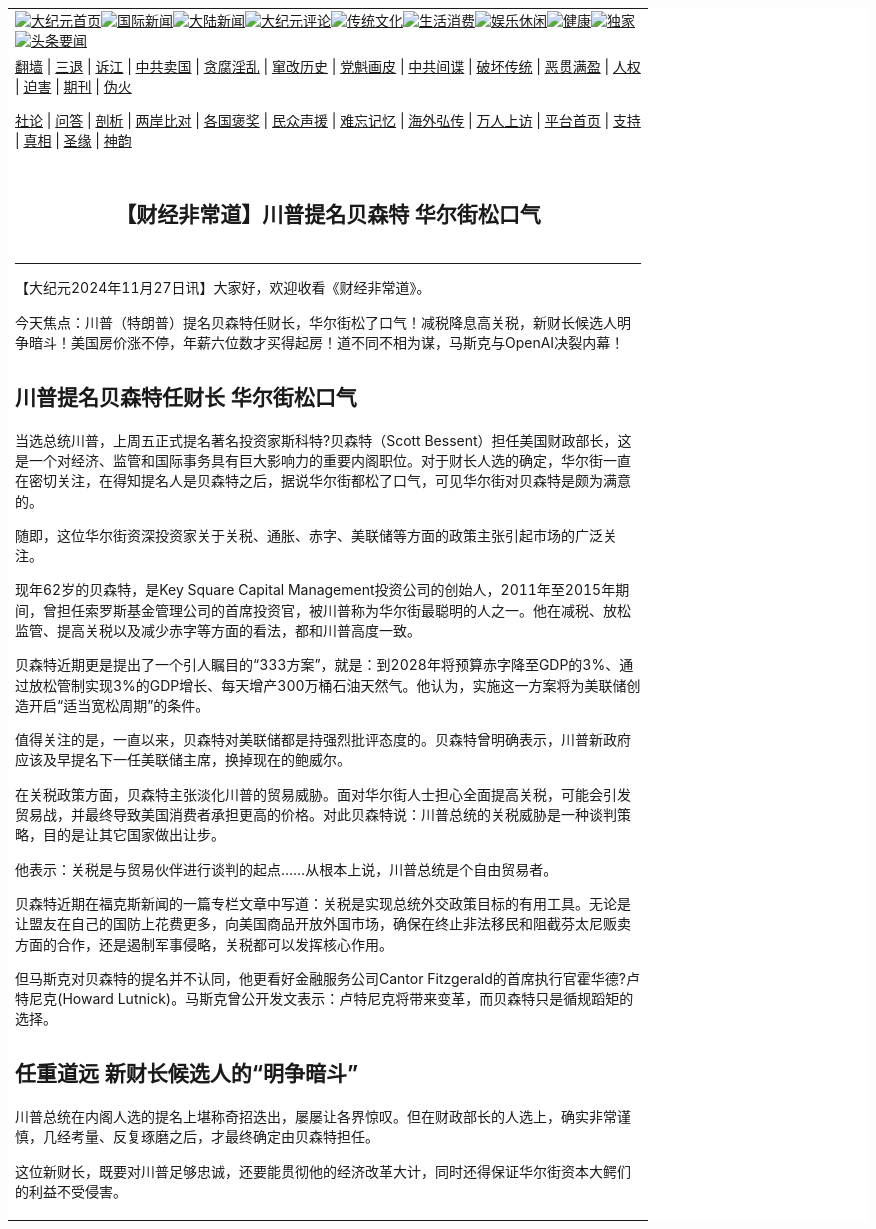<a name="1" id="1" target="_blank"></a><span id="1"></span>
<table align=center border="0"><tr><td colspan="2" VALIGN=TOP><a href="https://github.com/1992513/djy/blob/master/gb/nf1351518.md#1"><img src="https://raw.githubusercontent.com/1992513/www/master/t/djy/1.jpg" title="大纪元首页" alt="大纪元首页"></a><a href="https://github.com/1992513/djy/blob/master/gb/n24hr.md#1"><img src="https://raw.githubusercontent.com/1992513/www/master/t/djy/3.jpg" title="国际新闻" alt="国际新闻"></a><a href="https://github.com/1992513/djy/blob/master/gb/nsc413.md#1"><img src="https://raw.githubusercontent.com/1992513/www/master/t/djy/4.jpg" title="大陆新闻" alt="大陆新闻"></a><a href="https://github.com/1992513/djy/blob/master/gb/news392.md#1"><img src="https://raw.githubusercontent.com/1992513/www/master/t/djy/5.jpg" title="大纪元评论" alt="大纪元评论"></a><a href="https://github.com/1992513/djy/blob/master/gb/news2007.md#1"><img src="https://raw.githubusercontent.com/1992513/www/master/t/djy/6.jpg" title="传统文化" alt="传统文化"></a><a href="https://github.com/1992513/djy/blob/master/gb/news2008.md#1"><img src="https://raw.githubusercontent.com/1992513/www/master/t/djy/7.jpg" title="生活消费" alt="生活消费"></a><a href="https://github.com/1992513/djy/blob/master/gb/ncyule.md#1"><img src="https://raw.githubusercontent.com/1992513/www/master/t/djy/8.jpg" title="娱乐休闲" alt="娱乐休闲"></a><a href="https://github.com/1992513/djy/blob/master/gb/nsc1002.md#1"><img src="https://raw.githubusercontent.com/1992513/www/master/t/djy/9.jpg" title="健康" alt="健康"></a><a href="https://github.com/1992513/djy/blob/master/gb/nf6092.md#1"><img src="https://raw.githubusercontent.com/1992513/www/master/t/djy/10a.jpg" title="独家" alt="独家"></a><a href="https://github.com/1992513/djy/blob/master/gb/nf4514.md#1"><img src="https://raw.githubusercontent.com/1992513/www/master/t/djy/12a.jpg" title="头条要闻" alt="头条要闻"></a></td></tr>
<tr><td colspan="2" VALIGN=TOP><a target="_blank" href="https://github.com/1992513/www/blob/master/README.md?zsrh#1">翻墙</a> | <a target="_blank" href="https://github.com/1992513/djy/blob/master/gb/nf5657.md#1">三退</a> | <a target="_blank" href="https://github.com/1992513/djy/blob/master/gb/nf6124.md#1">诉江</a> | <a target="_blank" href="https://github.com/1992513/djy/blob/master/gb/nf1176117.md#1">中共卖国</a> | <a target="_blank" href="https://github.com/1992513/djy/blob/master/gb/nf5773.md#1">贪腐淫乱</a> | <a target="_blank" href="https://github.com/1992513/djy/blob/master/gb/nf1176115.md#1">窜改历史</a> | <a target="_blank" href="https://github.com/1992513/djy/blob/master/gb/nf1176107.md#1">党魁画皮</a> | <a target="_blank" href="https://github.com/1992513/djy/blob/master/gb/nf1320400.md#1">中共间谍</a> | <a target="_blank" href="https://github.com/1992513/djy/blob/master/gb/nf1176114.md#1">破坏传统</a> | <a target="_blank" href="https://github.com/1992513/ntdtv/blob/master/gb/prog447_1.md#1">恶贯满盈</a> | <a target="_blank" href="https://github.com/1992513/djy/blob/master/gb/ncid278.md#1">人权</a> | <a target="_blank" href="https://github.com/1992513/djy/blob/master/gb/nf1176111.md#1">迫害</a> | <a target="_blank" href="https://gitlab.com/szzdlab/mh-qikan/blob/master/README.md#1">期刊</a> | <a target="_blank" href="https://github.com/1992513/djy/blob/master/gb/nf5562.md#1">伪火</a></p><p><a target="_blank" href="https://github.com/1992513/djy/blob/master/gb/9p.md#1">社论</a> | <a target="_blank" href="https://github.com/1992513/djy/blob/master/gb/nf4378.md#1">问答</a> | <a target="_blank" href="https://github.com/1992513/djy/blob/master/gb/nf5792.md#1">剖析</a> | <a target="_blank" href="https://github.com/1992513/djy/blob/master/gb/nf5735.md#1">两岸比对</a> | <a target="_blank" href="https://github.com/1992513/djy/blob/master/gb/nf6119.md#1">各国褒奖</a> | <a target="_blank" href="https://github.com/1992513/djy/blob/master/gb/nf6120.md#1">民众声援</a> | <a target="_blank" href="https://github.com/1992513/djy/blob/master/gb/nf1188594.md#1">难忘记忆</a> | <a target="_blank" href="https://github.com/1992513/djy/blob/master/gb/nf3180.md#1">海外弘传</a> | <a target="_blank" href="https://github.com/1992513/djy/blob/master/gb/nf5410.md#1">万人上访</a> | <a target="_blank" href="https://github.com/1992513/www/blob/master/README.md?zsrh#1">平台首页</a> | <a target="_blank" href="https://github.com/1992513/djy/blob/master/gb/nf4386.md#1">支持</a> | <a target="_blank" href="https://github.com/1992513/djy/blob/master/gb/nf4389.md#1">真相</a> | <a target="_blank" href="https://github.com/1992513/djy/blob/master/gb/nf5790.md#1">圣缘</a> | <a target="_blank" href="https://github.com/1992513/djy/blob/master/gb/nf4786.md#1">神韵</a></td></tr>
<tr><td VALIGN=TOP width="626"><h2 align=center>【财经非常道】川普提名贝森特 华尔街松口气</h2>
<h6></h6>
<hr>
	<p>【大纪元2024年11月27日讯】大家好，欢迎收看《财经非常道》。</p>
<p>今天焦点：川普（特朗普）提名贝森特任财长，华尔街松了口气！减税降息高关税，新财长候选人明争暗斗！美国房价涨不停，年薪六位数才买得起房！道不同不相为谋，马斯克与OpenAI决裂内幕！</p>
<h2>川普提名贝森特任财长 华尔街松口气</h2>
<p>当选总统川普，上周五正式提名著名投资家斯科特?贝森特（Scott Bessent）担任美国财政部长，这是一个对经济、监管和国际事务具有巨大影响力的重要内阁职位。对于财长人选的确定，华尔街一直在密切关注，在得知提名人是贝森特之后，据说华尔街都松了口气，可见华尔街对贝森特是颇为满意的。</p>
<p>随即，这位华尔街资深投资家关于关税、通胀、赤字、美联储等方面的政策主张引起市场的广泛关注。</p>
<p>现年62岁的贝森特，是Key Square Capital Management投资公司的创始人，2011年至2015年期间，曾担任索罗斯基金管理公司的首席投资官，被川普称为华尔街最聪明的人之一。他在减税、放松监管、提高关税以及减少赤字等方面的看法，都和川普高度一致。</p>
<p>贝森特近期更是提出了一个引人瞩目的“333方案”，就是：到2028年将预算赤字降至GDP的3%、通过放松管制实现3%的GDP增长、每天增产300万桶石油天然气。他认为，实施这一方案将为美联储创造开启“适当宽松周期”的条件。</p>
<p>值得关注的是，一直以来，贝森特对美联储都是持强烈批评态度的。贝森特曾明确表示，川普新政府应该及早提名下一任美联储主席，换掉现在的鲍威尔。</p>
<p>在关税政策方面，贝森特主张淡化川普的贸易威胁。面对华尔街人士担心全面提高关税，可能会引发贸易战，并最终导致美国消费者承担更高的价格。对此贝森特说：川普总统的关税威胁是一种谈判策略，目的是让其它国家做出让步。</p>
<p>他表示：关税是与贸易伙伴进行谈判的起点……从根本上说，川普总统是个自由贸易者。</p>
<p>贝森特近期在福克斯新闻的一篇专栏文章中写道：关税是实现总统外交政策目标的有用工具。无论是让盟友在自己的国防上花费更多，向美国商品开放外国市场，确保在终止非法移民和阻截芬太尼贩卖方面的合作，还是遏制军事侵略，关税都可以发挥核心作用。</p>
<p>但马斯克对贝森特的提名并不认同，他更看好金融服务公司Cantor Fitzgerald的首席执行官霍华德?卢特尼克(Howard Lutnick)。马斯克曾公开发文表示：卢特尼克将带来变革，而贝森特只是循规蹈矩的选择。</p>
<h2>任重道远 新财长候选人的“明争暗斗”</h2>
<p>川普总统在内阁人选的提名上堪称奇招迭出，屡屡让各界惊叹。但在财政部长的人选上，确实非常谨慎，几经考量、反复琢磨之后，才最终确定由贝森特担任。</p>
<p>这位新财长，既要对川普足够忠诚，还要能贯彻他的经济改革大计，同时还得保证华尔街资本大鳄们的利益不受侵害。</p>